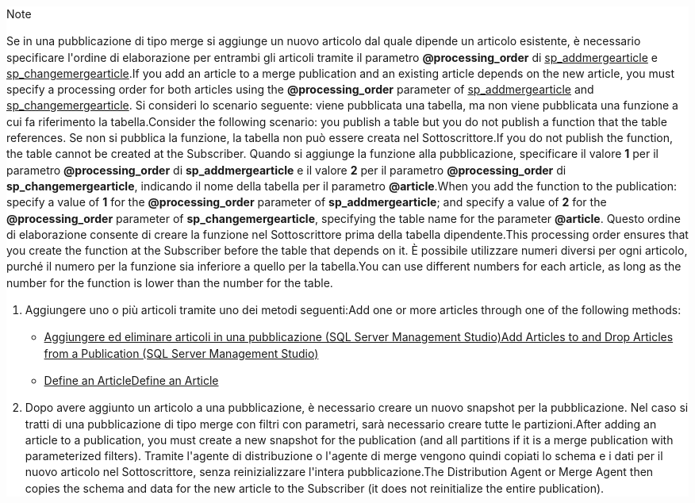 > [!NOTE]
>  <span data-ttu-id="1cff9-107">Se in una pubblicazione di tipo merge si aggiunge un nuovo articolo dal quale dipende un articolo esistente, è necessario specificare l'ordine di elaborazione per entrambi gli articoli tramite il parametro **\@processing_order** di [sp_addmergearticle](/sql/relational-databases/system-stored-procedures/sp-addmergearticle-transact-sql) e [sp_changemergearticle](/sql/relational-databases/system-stored-procedures/sp-changemergearticle-transact-sql).</span><span class="sxs-lookup"><span data-stu-id="1cff9-107">If you add an article to a merge publication and an existing article depends on the new article, you must specify a processing order for both articles using the **\@processing_order** parameter of [sp_addmergearticle](/sql/relational-databases/system-stored-procedures/sp-addmergearticle-transact-sql) and [sp_changemergearticle](/sql/relational-databases/system-stored-procedures/sp-changemergearticle-transact-sql).</span></span> <span data-ttu-id="1cff9-108">Si consideri lo scenario seguente: viene pubblicata una tabella, ma non viene pubblicata una funzione a cui fa riferimento la tabella.</span><span class="sxs-lookup"><span data-stu-id="1cff9-108">Consider the following scenario: you publish a table but you do not publish a function that the table references.</span></span> <span data-ttu-id="1cff9-109">Se non si pubblica la funzione, la tabella non può essere creata nel Sottoscrittore.</span><span class="sxs-lookup"><span data-stu-id="1cff9-109">If you do not publish the function, the table cannot be created at the Subscriber.</span></span> <span data-ttu-id="1cff9-110">Quando si aggiunge la funzione alla pubblicazione, specificare il valore **1** per il parametro **\@processing_order** di **sp_addmergearticle** e il valore **2** per il parametro **\@processing_order** di **sp_changemergearticle**, indicando il nome della tabella per il parametro **\@article**.</span><span class="sxs-lookup"><span data-stu-id="1cff9-110">When you add the function to the publication: specify a value of **1** for the **\@processing_order** parameter of **sp_addmergearticle**; and specify a value of **2** for the **\@processing_order** parameter of **sp_changemergearticle**, specifying the table name for the parameter **\@article**.</span></span> <span data-ttu-id="1cff9-111">Questo ordine di elaborazione consente di creare la funzione nel Sottoscrittore prima della tabella dipendente.</span><span class="sxs-lookup"><span data-stu-id="1cff9-111">This processing order ensures that you create the function at the Subscriber before the table that depends on it.</span></span> <span data-ttu-id="1cff9-112">È possibile utilizzare numeri diversi per ogni articolo, purché il numero per la funzione sia inferiore a quello per la tabella.</span><span class="sxs-lookup"><span data-stu-id="1cff9-112">You can use different numbers for each article, as long as the number for the function is lower than the number for the table.</span></span>  
  
1.  <span data-ttu-id="1cff9-113">Aggiungere uno o più articoli tramite uno dei metodi seguenti:</span><span class="sxs-lookup"><span data-stu-id="1cff9-113">Add one or more articles through one of the following methods:</span></span>  
  
    -   [<span data-ttu-id="1cff9-114">Aggiungere ed eliminare articoli in una pubblicazione &#40;SQL Server Management Studio&#41;</span><span class="sxs-lookup"><span data-stu-id="1cff9-114">Add Articles to and Drop Articles from a Publication &#40;SQL Server Management Studio&#41;</span></span>](add-articles-to-and-drop-articles-from-a-publication.md)  
  
    -   [<span data-ttu-id="1cff9-115">Define an Article</span><span class="sxs-lookup"><span data-stu-id="1cff9-115">Define an Article</span></span>](define-an-article.md)  
  
2.  <span data-ttu-id="1cff9-116">Dopo avere aggiunto un articolo a una pubblicazione, è necessario creare un nuovo snapshot per la pubblicazione. Nel caso si tratti di una pubblicazione di tipo merge con filtri con parametri, sarà necessario creare tutte le partizioni.</span><span class="sxs-lookup"><span data-stu-id="1cff9-116">After adding an article to a publication, you must create a new snapshot for the publication (and all partitions if it is a merge publication with parameterized filters).</span></span> <span data-ttu-id="1cff9-117">Tramite l'agente di distribuzione o l'agente di merge vengono quindi copiati lo schema e i dati per il nuovo articolo nel Sottoscrittore, senza reinizializzare l'intera pubblicazione.</span><span class="sxs-lookup"><span data-stu-id="1cff9-117">The Distribution Agent or Merge Agent then copies the schema and data for the new article to the Subscriber (it does not reinitialize the entire publication).</span></span>  
  